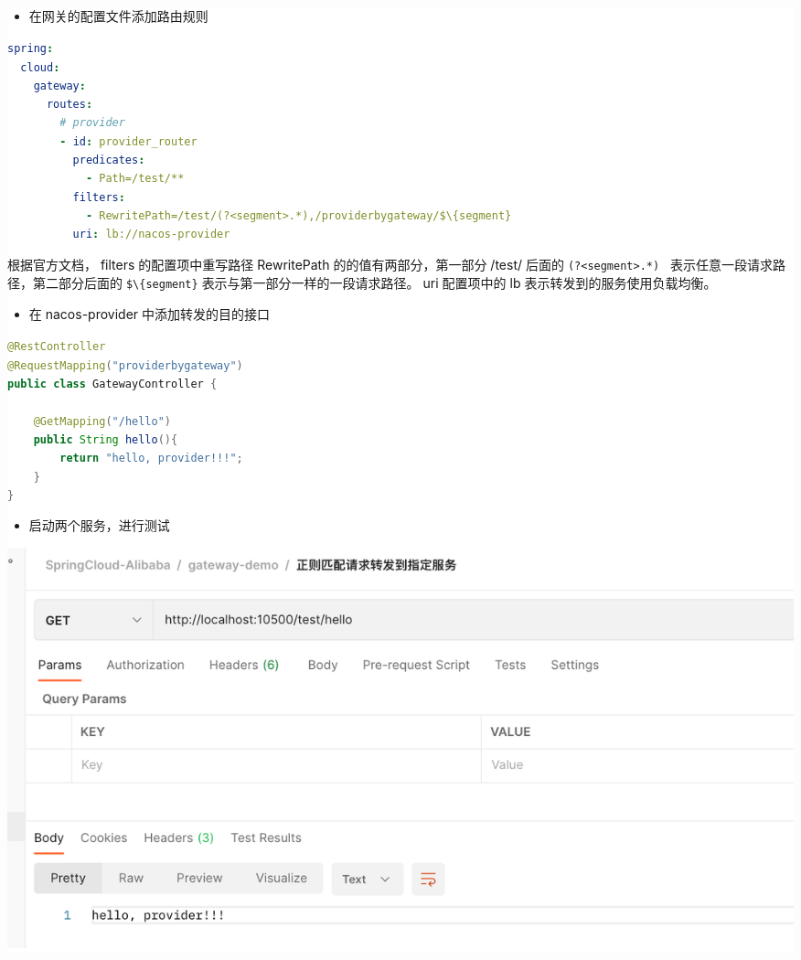 - 在网关的配置文件添加路由规则

```yaml
spring:
  cloud:
    gateway:
      routes:
        # provider
        - id: provider_router
          predicates:
            - Path=/test/**
          filters:
            - RewritePath=/test/(?<segment>.*),/providerbygateway/$\{segment}
          uri: lb://nacos-provider
```

根据官方文档， filters 的配置项中重写路径 RewritePath 的的值有两部分，第一部分 /test/ 后面的 `(?<segment>.*)`   表示任意一段请求路径，第二部分后面的 `$\{segment}` 表示与第一部分一样的一段请求路径。 uri 配置项中的 lb 表示转发到的服务使用负载均衡。

- 在 nacos-provider 中添加转发的目的接口

```java
@RestController
@RequestMapping("providerbygateway")
public class GatewayController {

    @GetMapping("/hello")
    public String hello(){
        return "hello, provider!!!";
    }
}

```

- 启动两个服务，进行测试

![](./ch06-gateway/image/1699933274639.png)
